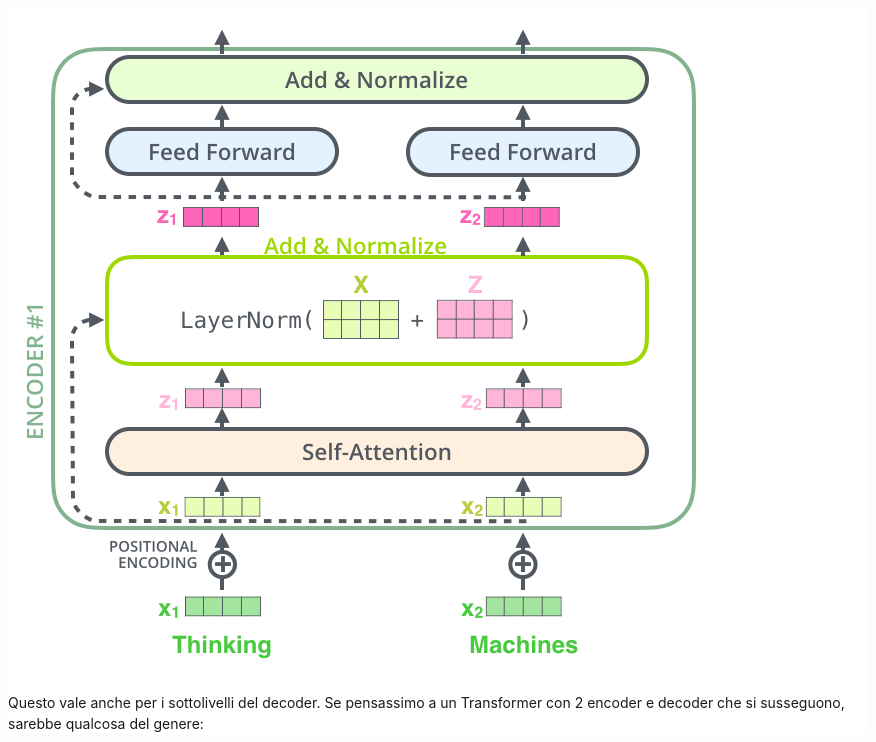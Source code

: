   <img src="/images/t/transformer_resideual_layer_norm_2.png" />
  <br />
</div>

Questo vale anche per i sottolivelli del decoder. Se pensassimo a un Transformer con 2 encoder e decoder che si susseguono, sarebbe qualcosa del genere:

<div class="img-div-any-width" markdown="0">